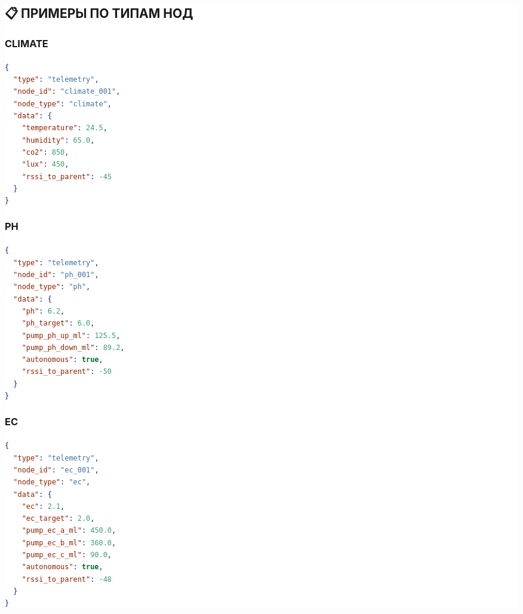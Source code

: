 ## 📋 ПРИМЕРЫ ПО ТИПАМ НОД

### CLIMATE
```json
{
  "type": "telemetry",
  "node_id": "climate_001",
  "node_type": "climate",
  "data": {
    "temperature": 24.5,
    "humidity": 65.0,
    "co2": 850,
    "lux": 450,
    "rssi_to_parent": -45
  }
}
```

### PH
```json
{
  "type": "telemetry",
  "node_id": "ph_001",
  "node_type": "ph",
  "data": {
    "ph": 6.2,
    "ph_target": 6.0,
    "pump_ph_up_ml": 125.5,
    "pump_ph_down_ml": 89.2,
    "autonomous": true,
    "rssi_to_parent": -50
  }
}
```

### EC
```json
{
  "type": "telemetry",
  "node_id": "ec_001",
  "node_type": "ec",
  "data": {
    "ec": 2.1,
    "ec_target": 2.0,
    "pump_ec_a_ml": 450.0,
    "pump_ec_b_ml": 360.0,
    "pump_ec_c_ml": 90.0,
    "autonomous": true,
    "rssi_to_parent": -48
  }
}
```
